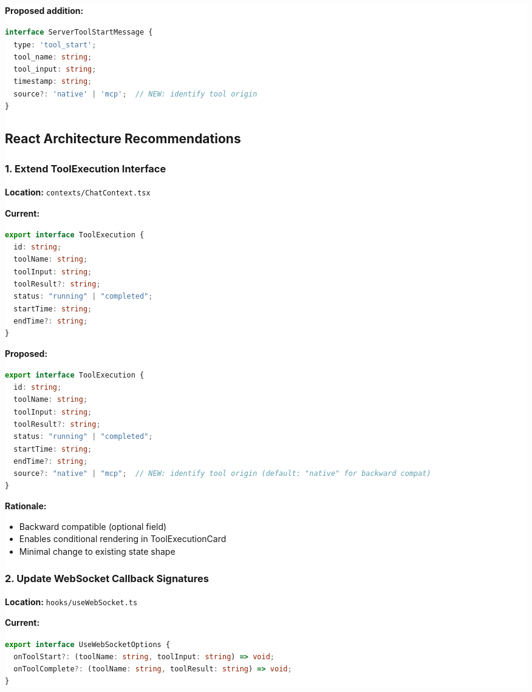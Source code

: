 **Proposed addition:**
```typescript
interface ServerToolStartMessage {
  type: 'tool_start';
  tool_name: string;
  tool_input: string;
  timestamp: string;
  source?: 'native' | 'mcp';  // NEW: identify tool origin
}
```

## React Architecture Recommendations

### 1. Extend ToolExecution Interface

**Location:** `contexts/ChatContext.tsx`

**Current:**
```typescript
export interface ToolExecution {
  id: string;
  toolName: string;
  toolInput: string;
  toolResult?: string;
  status: "running" | "completed";
  startTime: string;
  endTime?: string;
}
```

**Proposed:**
```typescript
export interface ToolExecution {
  id: string;
  toolName: string;
  toolInput: string;
  toolResult?: string;
  status: "running" | "completed";
  startTime: string;
  endTime?: string;
  source?: "native" | "mcp";  // NEW: identify tool origin (default: "native" for backward compat)
}
```

**Rationale:**
- Backward compatible (optional field)
- Enables conditional rendering in ToolExecutionCard
- Minimal change to existing state shape

### 2. Update WebSocket Callback Signatures

**Location:** `hooks/useWebSocket.ts`

**Current:**
```typescript
export interface UseWebSocketOptions {
  onToolStart?: (toolName: string, toolInput: string) => void;
  onToolComplete?: (toolName: string, toolResult: string) => void;
}
```
